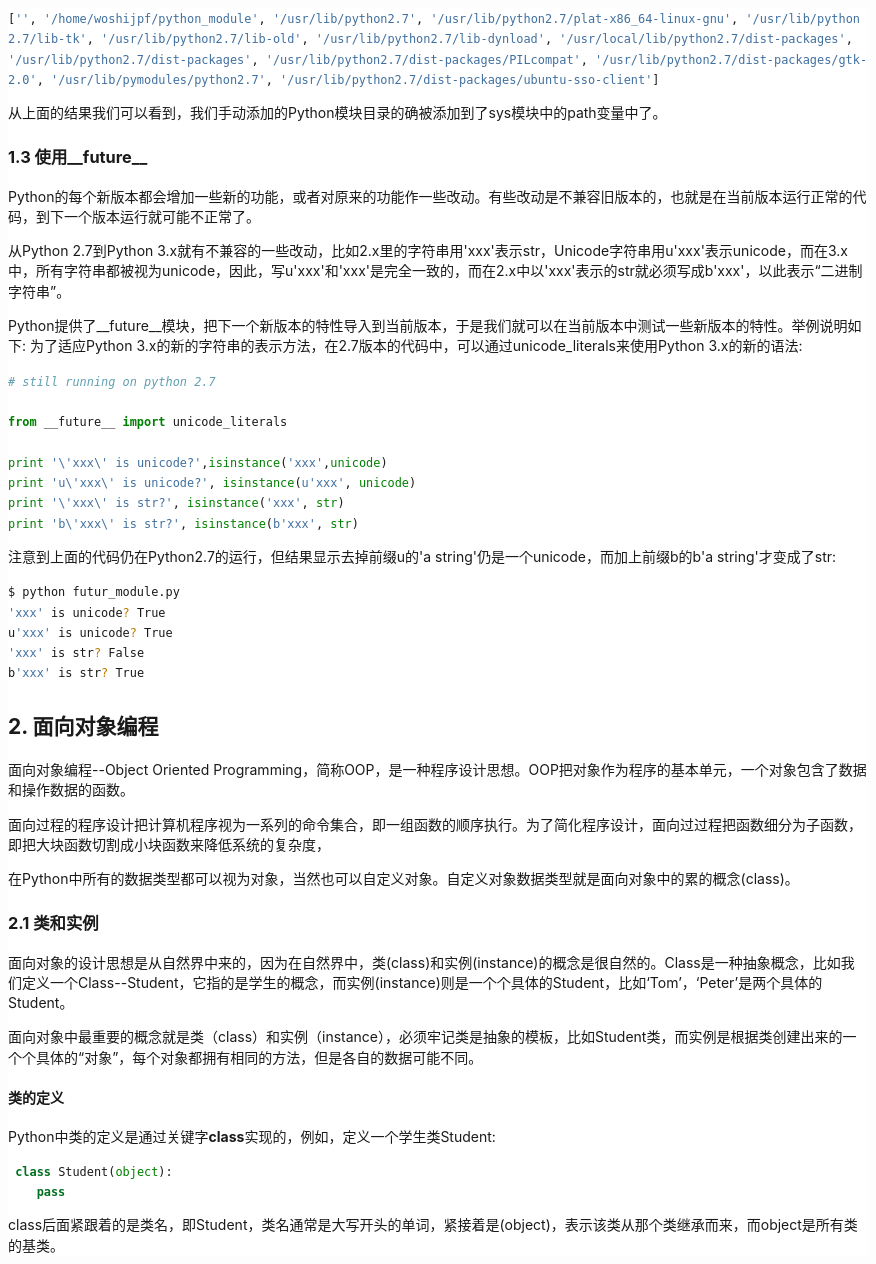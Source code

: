 ```python
['', '/home/woshijpf/python_module', '/usr/lib/python2.7', '/usr/lib/python2.7/plat-x86_64-linux-gnu', '/usr/lib/python2.7/lib-tk', '/usr/lib/python2.7/lib-old', '/usr/lib/python2.7/lib-dynload', '/usr/local/lib/python2.7/dist-packages', '/usr/lib/python2.7/dist-packages', '/usr/lib/python2.7/dist-packages/PILcompat', '/usr/lib/python2.7/dist-packages/gtk-2.0', '/usr/lib/pymodules/python2.7', '/usr/lib/python2.7/dist-packages/ubuntu-sso-client']
```
从上面的结果我们可以看到，我们手动添加的Python模块目录的确被添加到了sys模块中的path变量中了。

### 1.3 使用\_\_future\_\_ <span id="1.3"></span>

Python的每个新版本都会增加一些新的功能，或者对原来的功能作一些改动。有些改动是不兼容旧版本的，也就是在当前版本运行正常的代码，到下一个版本运行就可能不正常了。

从Python 2.7到Python 3.x就有不兼容的一些改动，比如2.x里的字符串用'xxx'表示str，Unicode字符串用u'xxx'表示unicode，而在3.x中，所有字符串都被视为unicode，因此，写u'xxx'和'xxx'是完全一致的，而在2.x中以'xxx'表示的str就必须写成b'xxx'，以此表示“二进制字符串”。

Python提供了__future__模块，把下一个新版本的特性导入到当前版本，于是我们就可以在当前版本中测试一些新版本的特性。举例说明如下:
为了适应Python 3.x的新的字符串的表示方法，在2.7版本的代码中，可以通过unicode_literals来使用Python 3.x的新的语法:
```python
# still running on python 2.7

from __future__ import unicode_literals

print '\'xxx\' is unicode?',isinstance('xxx',unicode)
print 'u\'xxx\' is unicode?', isinstance(u'xxx', unicode)
print '\'xxx\' is str?', isinstance('xxx', str)
print 'b\'xxx\' is str?', isinstance(b'xxx', str)
```

注意到上面的代码仍在Python2.7的运行，但结果显示去掉前缀u的'a string'仍是一个unicode，而加上前缀b的b'a string'才变成了str:
```bash
$ python futur_module.py
'xxx' is unicode? True
u'xxx' is unicode? True
'xxx' is str? False
b'xxx' is str? True
```

## 2. 面向对象编程 <span id="2"></span>

面向对象编程--Object Oriented Programming，简称OOP，是一种程序设计思想。OOP把对象作为程序的基本单元，一个对象包含了数据和操作数据的函数。

面向过程的程序设计把计算机程序视为一系列的命令集合，即一组函数的顺序执行。为了简化程序设计，面向过过程把函数细分为子函数，即把大块函数切割成小块函数来降低系统的复杂度，

在Python中所有的数据类型都可以视为对象，当然也可以自定义对象。自定义对象数据类型就是面向对象中的累的概念(class)。

### 2.1 类和实例 <span id="2.1"></span>

面向对象的设计思想是从自然界中来的，因为在自然界中，类(class)和实例(instance)的概念是很自然的。Class是一种抽象概念，比如我们定义一个Class--Student，它指的是学生的概念，而实例(instance)则是一个个具体的Student，比如‘Tom’，‘Peter’是两个具体的Student。

面向对象中最重要的概念就是类（class）和实例（instance），必须牢记类是抽象的模板，比如Student类，而实例是根据类创建出来的一个个具体的“对象”，每个对象都拥有相同的方法，但是各自的数据可能不同。

#### 类的定义
Python中类的定义是通过关键字**class**实现的，例如，定义一个学生类Student:
```python
 class Student(object):
 	pass
```
class后面紧跟着的是类名，即Student，类名通常是大写开头的单词，紧接着是(object)，表示该类从那个类继承而来，而object是所有类的基类。
